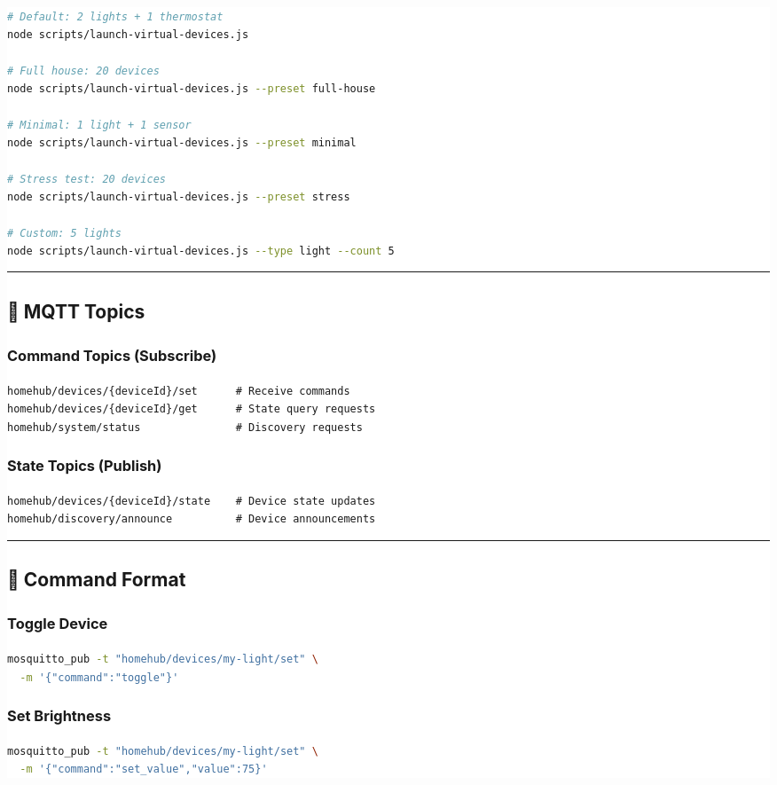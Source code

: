 ```bash
# Default: 2 lights + 1 thermostat
node scripts/launch-virtual-devices.js

# Full house: 20 devices
node scripts/launch-virtual-devices.js --preset full-house

# Minimal: 1 light + 1 sensor
node scripts/launch-virtual-devices.js --preset minimal

# Stress test: 20 devices
node scripts/launch-virtual-devices.js --preset stress

# Custom: 5 lights
node scripts/launch-virtual-devices.js --type light --count 5
```

---

## 📡 MQTT Topics

### Command Topics (Subscribe)

```text
homehub/devices/{deviceId}/set      # Receive commands
homehub/devices/{deviceId}/get      # State query requests
homehub/system/status               # Discovery requests
```

### State Topics (Publish)

```text
homehub/devices/{deviceId}/state    # Device state updates
homehub/discovery/announce          # Device announcements
```

---

## 💬 Command Format

### Toggle Device

```bash
mosquitto_pub -t "homehub/devices/my-light/set" \
  -m '{"command":"toggle"}'
```

### Set Brightness

```bash
mosquitto_pub -t "homehub/devices/my-light/set" \
  -m '{"command":"set_value","value":75}'
```
